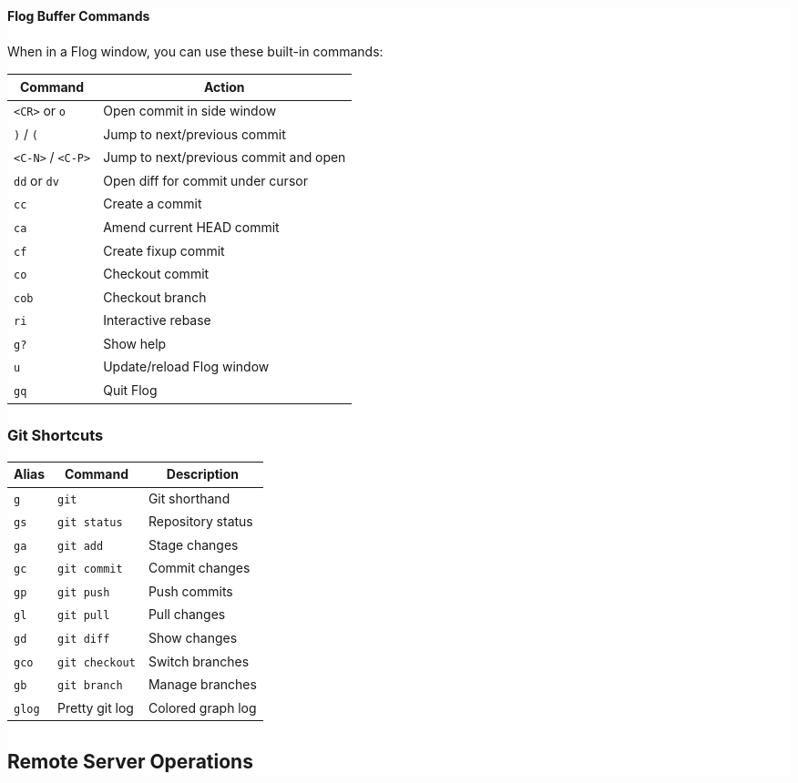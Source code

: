 #### Flog Buffer Commands

When in a Flog window, you can use these built-in commands:

| Command | Action |
|---------|--------|
| `<CR>` or `o` | Open commit in side window |
| `)` / `(` | Jump to next/previous commit |
| `<C-N>` / `<C-P>` | Jump to next/previous commit and open |
| `dd` or `dv` | Open diff for commit under cursor |
| `cc` | Create a commit |
| `ca` | Amend current HEAD commit |
| `cf` | Create fixup commit |
| `co` | Checkout commit |
| `cob` | Checkout branch |
| `ri` | Interactive rebase |
| `g?` | Show help |
| `u` | Update/reload Flog window |
| `gq` | Quit Flog |

### Git Shortcuts

| Alias | Command | Description |
|-------|---------|-------------|
| `g` | `git` | Git shorthand |
| `gs` | `git status` | Repository status |
| `ga` | `git add` | Stage changes |
| `gc` | `git commit` | Commit changes |
| `gp` | `git push` | Push commits |
| `gl` | `git pull` | Pull changes |
| `gd` | `git diff` | Show changes |
| `gco` | `git checkout` | Switch branches |
| `gb` | `git branch` | Manage branches |
| `glog` | Pretty git log | Colored graph log |

## Remote Server Operations
